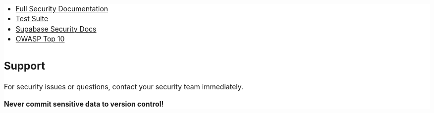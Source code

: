 - [Full Security Documentation](./SECURITY_IMPLEMENTATION.md)
- [Test Suite](./test-security.html)
- [Supabase Security Docs](https://supabase.com/docs/guides/auth/security)
- [OWASP Top 10](https://owasp.org/www-project-top-ten/)

## Support

For security issues or questions, contact your security team immediately.

**Never commit sensitive data to version control!**
